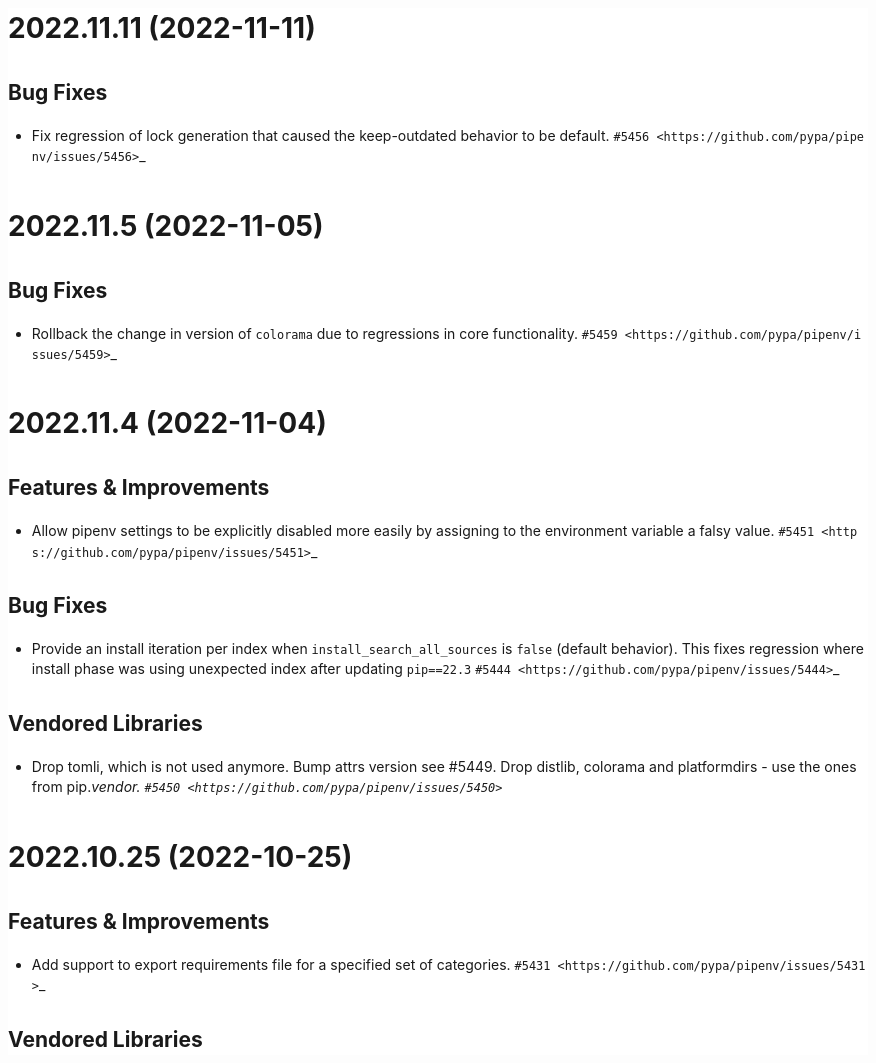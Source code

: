 
2022.11.11 (2022-11-11)
==============================


Bug Fixes
---------

- Fix regression of lock generation that caused the keep-outdated behavior to be default.  `#5456 <https://github.com/pypa/pipenv/issues/5456>`_


2022.11.5 (2022-11-05)
=============================


Bug Fixes
---------

- Rollback the change in version of ``colorama`` due to regressions in core functionality.  `#5459 <https://github.com/pypa/pipenv/issues/5459>`_


2022.11.4 (2022-11-04)
=============================


Features & Improvements
-----------------------

- Allow pipenv settings to be explicitly disabled more easily by assigning to the environment variable a falsy value.  `#5451 <https://github.com/pypa/pipenv/issues/5451>`_

Bug Fixes
---------

- Provide an install iteration per index when ``install_search_all_sources`` is ``false`` (default behavior).
  This fixes regression where install phase was using unexpected index after updating ``pip==22.3``  `#5444 <https://github.com/pypa/pipenv/issues/5444>`_

Vendored Libraries
------------------

- Drop tomli, which is not used anymore.
  Bump attrs version see #5449.
  Drop distlib, colorama and platformdirs - use the ones from pip._vendor.  `#5450 <https://github.com/pypa/pipenv/issues/5450>`_


2022.10.25 (2022-10-25)
==============================


Features & Improvements
-----------------------

- Add support to export requirements file for a specified set of categories.  `#5431 <https://github.com/pypa/pipenv/issues/5431>`_

Vendored Libraries
------------------
